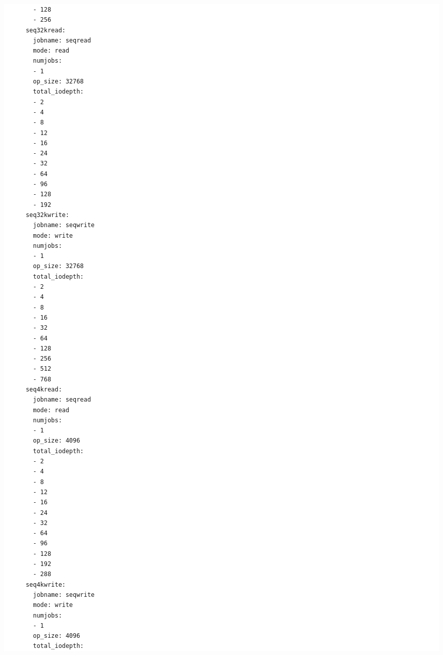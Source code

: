 ```benchmarks:
        - 128
        - 256
      seq32kread:
        jobname: seqread
        mode: read
        numjobs:
        - 1
        op_size: 32768
        total_iodepth:
        - 2
        - 4
        - 8
        - 12
        - 16
        - 24
        - 32
        - 64
        - 96
        - 128
        - 192
      seq32kwrite:
        jobname: seqwrite
        mode: write
        numjobs:
        - 1
        op_size: 32768
        total_iodepth:
        - 2
        - 4
        - 8
        - 16
        - 32
        - 64
        - 128
        - 256
        - 512
        - 768
      seq4kread:
        jobname: seqread
        mode: read
        numjobs:
        - 1
        op_size: 4096
        total_iodepth:
        - 2
        - 4
        - 8
        - 12
        - 16
        - 24
        - 32
        - 64
        - 96
        - 128
        - 192
        - 288
      seq4kwrite:
        jobname: seqwrite
        mode: write
        numjobs:
        - 1
        op_size: 4096
        total_iodepth:
```